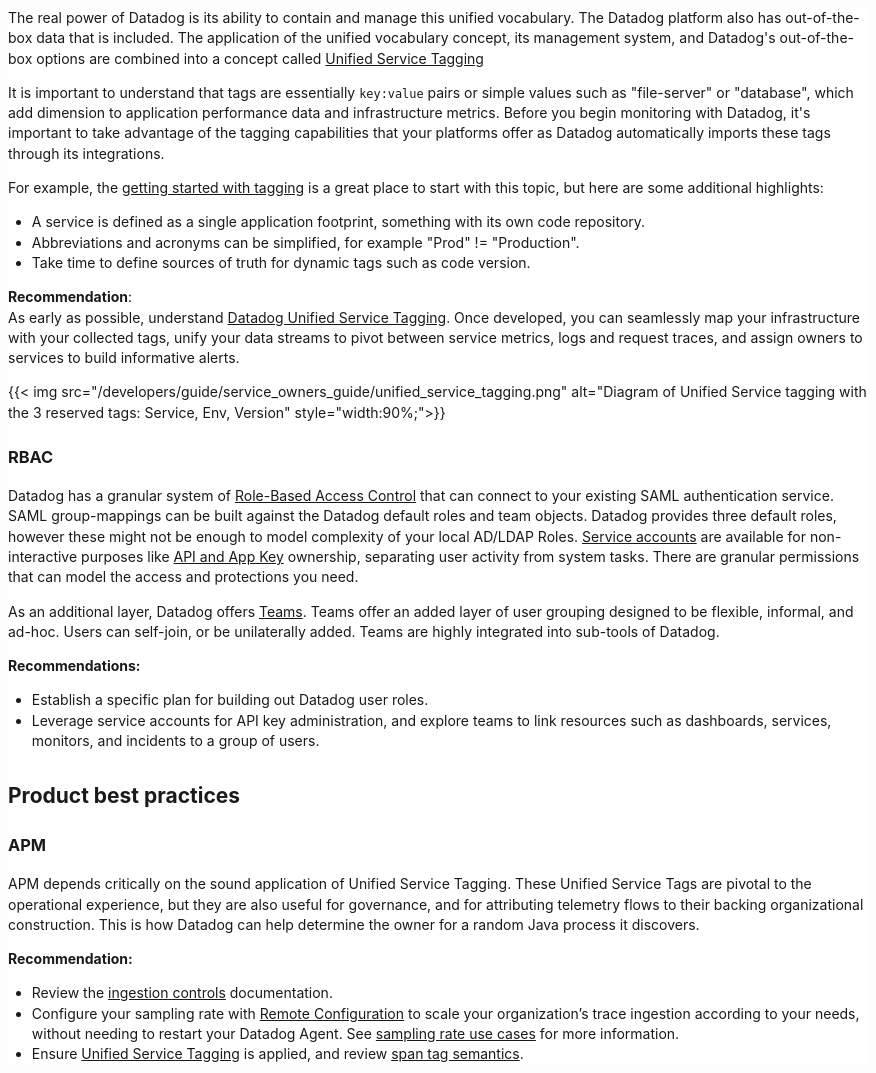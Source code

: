 The real power of Datadog is its ability to contain and manage this unified vocabulary. The Datadog platform also has out-of-the-box data that is included. The application of the unified vocabulary concept, its management system, and Datadog's out-of-the-box options are combined into a concept called [Unified Service Tagging][16]

It is important to understand that tags are essentially `key:value` pairs or simple values such as "file-server" or "database", which add dimension to application performance data and infrastructure metrics. Before you begin monitoring with Datadog, it's important to take advantage of the tagging capabilities that your platforms offer as Datadog automatically imports these tags through its integrations.

For example, the [getting started with tagging][17] is a great place to start with this topic, but here are some additional highlights:

- A service is defined as a single application footprint, something with its own code repository.  
- Abbreviations and acronyms can be simplified, for example "Prod" != "Production".  
- Take time to define sources of truth for dynamic tags such as code version.

**Recommendation**:  
As early as possible, understand [Datadog Unified Service Tagging][18].  Once developed, you can seamlessly map your infrastructure with your collected tags, unify your data streams to pivot between service metrics, logs and request traces, and assign owners to services to build informative alerts.

{{< img src="/developers/guide/service_owners_guide/unified_service_tagging.png" alt="Diagram of Unified Service tagging with the 3 reserved tags: Service, Env, Version" style="width:90%;">}}

### RBAC

Datadog has a granular system of [Role-Based Access Control][19] that can connect to your existing SAML authentication service.  SAML group-mappings can be built against the Datadog default roles and team objects.  Datadog provides three default roles, however these might not be enough to model complexity of your local AD/LDAP Roles. [Service accounts][20] are available for non-interactive purposes like [API and App Key][21] ownership, separating user activity from system tasks. There are granular permissions that can model the access and protections you need.  

As an additional layer, Datadog offers [Teams][22]. Teams offer an added layer of user grouping designed to be flexible, informal, and ad-hoc. Users can self-join, or be unilaterally added.  Teams are highly integrated into sub-tools of Datadog.

**Recommendations:**

- Establish a specific plan for building out Datadog user roles.    
- Leverage service accounts for API key administration, and explore teams to link resources such as dashboards, services, monitors, and incidents to a group of users.

## Product best practices

### APM

APM depends critically on the sound application of Unified Service Tagging.  These Unified Service Tags are pivotal to the operational experience, but they are also useful for governance, and for attributing telemetry flows to their backing organizational construction. This is how Datadog can help determine the owner for a random Java process it discovers.    

**Recommendation:** 
- Review the [ingestion controls][23] documentation.  
- Configure your sampling rate with [Remote Configuration][24] to scale your organization’s trace ingestion according to your needs, without needing to restart your Datadog Agent. See [sampling rate use cases][25] for more information.  
- Ensure [Unified Service Tagging][26] is applied, and review [span tag semantics][27].


[1]: https://docs.datadoghq.com/
[2]: /getting_started/
[3]: https://app.datadoghq.com/
[4]: /bits_ai/
[5]: /help/
[6]: /agent/troubleshooting/send_a_flare
[7]: /agent/fleet_automation/
[8]: https://learn.datadoghq.com/
[9]: https://app.datadoghq.com/apm/service-setup
[10]: https://app.datadoghq.com/logs/pipelines/pipeline/add
[11]: https://app.datadoghq.com/monitors/recommended
[12]: https://github.com/DataDog/datadog-agent
[13]: https://github.com/DataDog/datadog-agent/blob/main/pkg/config/config\_template.yaml
[14]: https://github.com/DataDog/integrations-core
[15]: https://app.datadoghq.com/fleet
[16]: https://docs.datadoghq.com/getting\_started/tagging/unified\_service\_tagging/
[17]: https://docs.datadoghq.com/getting\_started/tagging/
[18]: https://docs.datadoghq.com/getting\_started/tagging/unified\_service\_tagging
[19]: https://docs.datadoghq.com/account\_management/rbac/?tab=datadogapplication
[20]: https://docs.datadoghq.com/account\_management/org\_settings/service\_accounts/
[21]: https://docs.datadoghq.com/account\_management/api-app-keys/
[22]: https://docs.datadoghq.com/account\_management/teams/
[23]: https://docs.datadoghq.com/tracing/trace\_pipeline/ingestion\_controls/
[24]: https://docs.datadoghq.com/tracing/trace\_pipeline/ingestion\_controls/\#managing-ingestion-for-all-services-at-the-agent-level
[25]: https://docs.datadoghq.com/tracing/guide/ingestion\_sampling\_use\_cases/
[26]: https://docs.datadoghq.com/getting\_started/tagging/unified\_service\_tagging/?tab=kubernetes
[27]: https://docs.datadoghq.com/tracing/trace\_collection/tracing\_naming\_convention/
[28]: https://docs.datadoghq.com/logs/guide/getting-started-lwl/
[29]: https://www.datadoghq.com/blog/engineering/introducing-husky/
[30]: https://www.datadoghq.com/blog/engineering/husky-deep-dive/
[31]: https://docs.datadoghq.com/logs/log\_configuration/logs\_to\_metrics/
[32]: https://docs.datadoghq.com/logs/log\_configuration/archives/?tab=awss3
[33]: https://docs.datadoghq.com/logs/log\_configuration/forwarding\_custom\_destinations/?tab=http
[34]: https://docs.datadoghq.com/logs/log\_configuration/indexes
[35]: https://docs.datadoghq.com/logs/log\_configuration/flex\_logs/
[36]: https://docs.datadoghq.com/logs/guide/best-practices-for-log-management/
[37]: https://docs.datadoghq.com/real\_user\_monitoring/guide/enrich-and-control-rum-data/?tab=event
[38]: https://docs.datadoghq.com/real\_user\_monitoring/guide/best-practices-for-rum-sampling/
[39]: https://www.datadoghq.com/pricing/?product=synthetic-testing--monitoring\#synthetic-testing--monitoring-common-questions
[40]: https://docs.datadoghq.com/synthetics/browser\_tests/advanced\_options/\#subtests
[41]: https://docs.datadoghq.com/integrations/http\_check/
[42]: https://docs.datadoghq.com/infrastructure/process/?tab=linuxwindows
[43]: https://docs.datadoghq.com/infrastructure/process/?tab=linuxwindows\#installation
[44]: https://docs.datadoghq.com/integrations/network/
[45]: https://docs.datadoghq.com/network\_monitoring/performance/
[46]: https://docs.datadoghq.com/service\_catalog/
[47]: https://docs.datadoghq.com/service\_management/events/
[48]: https://docs.datadoghq.com/error\_tracking/
[49]: https://docs.datadoghq.com/api\_catalog/
[50]: https://docs.datadoghq.com/agent/fleet\_automation/
[51]: https://docs.datadoghq.com/agent/remote\_config/
[52]: https://docs.datadoghq.com/agent/remote\_config/?tab=configurationyamlfile\#supported-products-and-feature-capabilities
[53]: https://docs.datadoghq.com/notebooks/
[54]: https://docs.datadoghq.com/getting\_started/containers/autodiscovery/?tab=adannotationsv2agent736
[55]: https://docs.datadoghq.com/account\_management/billing/aws/\#aws-resource-exclusion
[56]: https://docs.datadoghq.com/integrations/guide/azure-portal/?tab=vmextension\#metric-collection